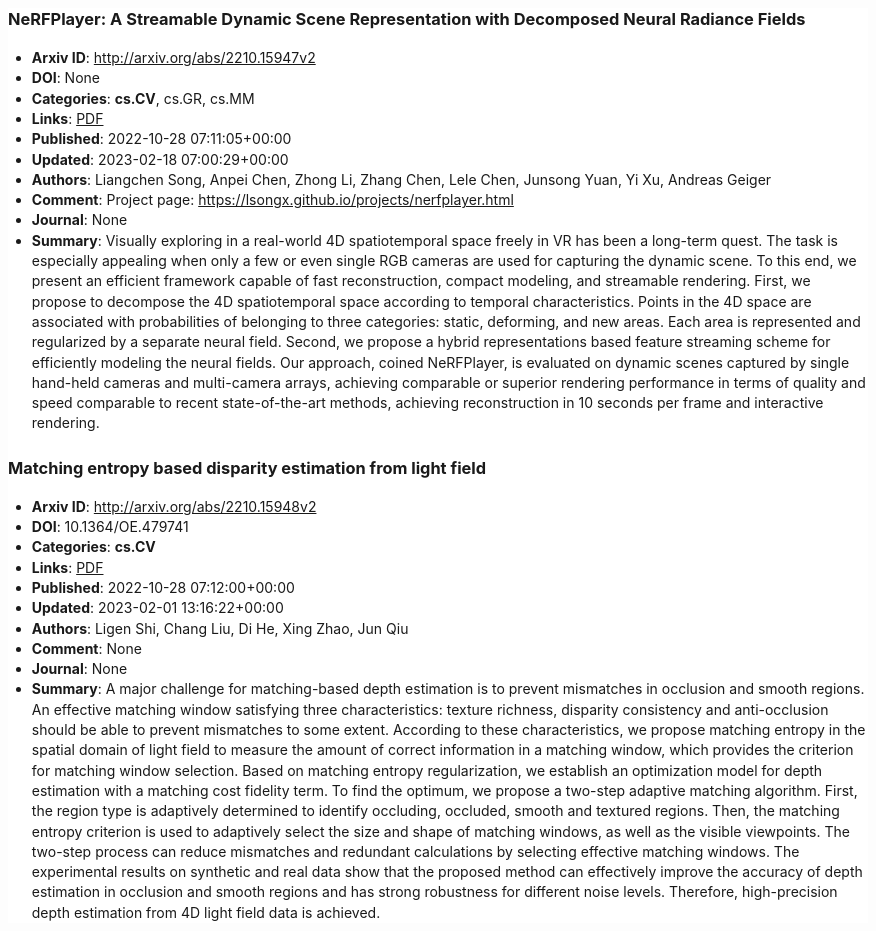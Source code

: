 

### NeRFPlayer: A Streamable Dynamic Scene Representation with Decomposed Neural Radiance Fields
- **Arxiv ID**: http://arxiv.org/abs/2210.15947v2
- **DOI**: None
- **Categories**: **cs.CV**, cs.GR, cs.MM
- **Links**: [PDF](http://arxiv.org/pdf/2210.15947v2)
- **Published**: 2022-10-28 07:11:05+00:00
- **Updated**: 2023-02-18 07:00:29+00:00
- **Authors**: Liangchen Song, Anpei Chen, Zhong Li, Zhang Chen, Lele Chen, Junsong Yuan, Yi Xu, Andreas Geiger
- **Comment**: Project page: https://lsongx.github.io/projects/nerfplayer.html
- **Journal**: None
- **Summary**: Visually exploring in a real-world 4D spatiotemporal space freely in VR has been a long-term quest. The task is especially appealing when only a few or even single RGB cameras are used for capturing the dynamic scene. To this end, we present an efficient framework capable of fast reconstruction, compact modeling, and streamable rendering. First, we propose to decompose the 4D spatiotemporal space according to temporal characteristics. Points in the 4D space are associated with probabilities of belonging to three categories: static, deforming, and new areas. Each area is represented and regularized by a separate neural field. Second, we propose a hybrid representations based feature streaming scheme for efficiently modeling the neural fields. Our approach, coined NeRFPlayer, is evaluated on dynamic scenes captured by single hand-held cameras and multi-camera arrays, achieving comparable or superior rendering performance in terms of quality and speed comparable to recent state-of-the-art methods, achieving reconstruction in 10 seconds per frame and interactive rendering.



### Matching entropy based disparity estimation from light field
- **Arxiv ID**: http://arxiv.org/abs/2210.15948v2
- **DOI**: 10.1364/OE.479741
- **Categories**: **cs.CV**
- **Links**: [PDF](http://arxiv.org/pdf/2210.15948v2)
- **Published**: 2022-10-28 07:12:00+00:00
- **Updated**: 2023-02-01 13:16:22+00:00
- **Authors**: Ligen Shi, Chang Liu, Di He, Xing Zhao, Jun Qiu
- **Comment**: None
- **Journal**: None
- **Summary**: A major challenge for matching-based depth estimation is to prevent mismatches in occlusion and smooth regions. An effective matching window satisfying three characteristics: texture richness, disparity consistency and anti-occlusion should be able to prevent mismatches to some extent. According to these characteristics, we propose matching entropy in the spatial domain of light field to measure the amount of correct information in a matching window, which provides the criterion for matching window selection. Based on matching entropy regularization, we establish an optimization model for depth estimation with a matching cost fidelity term. To find the optimum, we propose a two-step adaptive matching algorithm. First, the region type is adaptively determined to identify occluding, occluded, smooth and textured regions. Then, the matching entropy criterion is used to adaptively select the size and shape of matching windows, as well as the visible viewpoints. The two-step process can reduce mismatches and redundant calculations by selecting effective matching windows. The experimental results on synthetic and real data show that the proposed method can effectively improve the accuracy of depth estimation in occlusion and smooth regions and has strong robustness for different noise levels. Therefore, high-precision depth estimation from 4D light field data is achieved.
